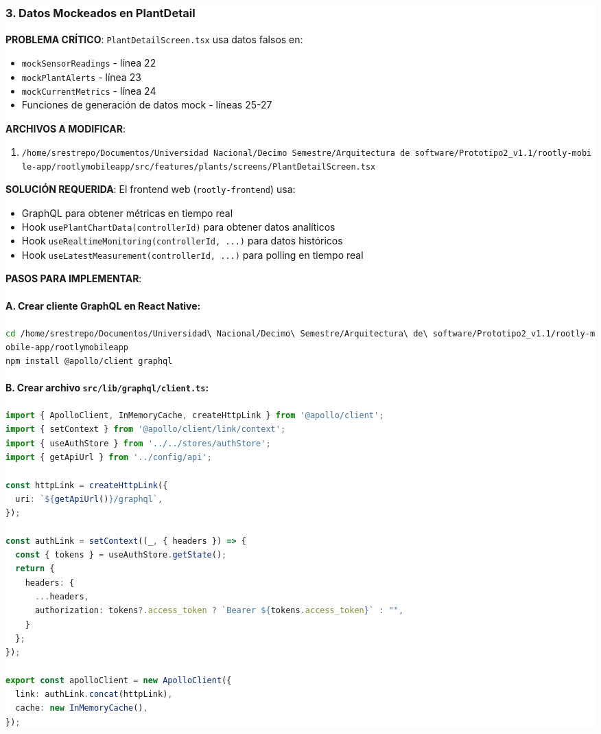 ### 3. Datos Mockeados en PlantDetail
**PROBLEMA CRÍTICO**: `PlantDetailScreen.tsx` usa datos falsos en:
- `mockSensorReadings` - línea 22
- `mockPlantAlerts` - línea 23
- `mockCurrentMetrics` - línea 24
- Funciones de generación de datos mock - líneas 25-27

**ARCHIVOS A MODIFICAR**:
1. `/home/srestrepo/Documentos/Universidad Nacional/Decimo Semestre/Arquitectura de software/Prototipo2_v1.1/rootly-mobile-app/rootlymobileapp/src/features/plants/screens/PlantDetailScreen.tsx`

**SOLUCIÓN REQUERIDA**:
El frontend web (`rootly-frontend`) usa:
- GraphQL para obtener métricas en tiempo real
- Hook `usePlantChartData(controllerId)` para obtener datos analíticos
- Hook `useRealtimeMonitoring(controllerId, ...)` para datos históricos
- Hook `useLatestMeasurement(controllerId, ...)` para polling en tiempo real

**PASOS PARA IMPLEMENTAR**:

#### A. Crear cliente GraphQL en React Native:
```bash
cd /home/srestrepo/Documentos/Universidad\ Nacional/Decimo\ Semestre/Arquitectura\ de\ software/Prototipo2_v1.1/rootly-mobile-app/rootlymobileapp
npm install @apollo/client graphql
```

#### B. Crear archivo `src/lib/graphql/client.ts`:
```typescript
import { ApolloClient, InMemoryCache, createHttpLink } from '@apollo/client';
import { setContext } from '@apollo/client/link/context';
import { useAuthStore } from '../../stores/authStore';
import { getApiUrl } from '../config/api';

const httpLink = createHttpLink({
  uri: `${getApiUrl()}/graphql`,
});

const authLink = setContext((_, { headers }) => {
  const { tokens } = useAuthStore.getState();
  return {
    headers: {
      ...headers,
      authorization: tokens?.access_token ? `Bearer ${tokens.access_token}` : "",
    }
  };
});

export const apolloClient = new ApolloClient({
  link: authLink.concat(httpLink),
  cache: new InMemoryCache(),
});
```
